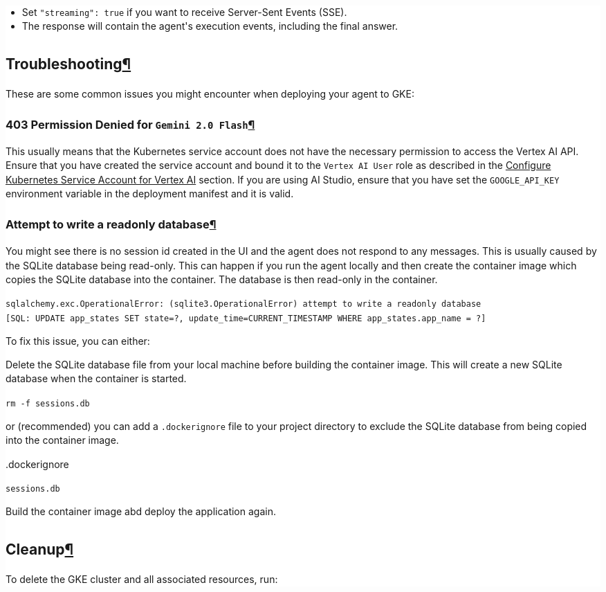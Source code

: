 * Set `"streaming": true` if you want to receive Server-Sent Events (SSE).
* The response will contain the agent's execution events, including the final answer.

## Troubleshooting[¶](#troubleshooting "Permanent link")

These are some common issues you might encounter when deploying your agent to GKE:

### 403 Permission Denied for `Gemini 2.0 Flash`[¶](#403-permission-denied-for-gemini-20-flash "Permanent link")

This usually means that the Kubernetes service account does not have the necessary permission to access the Vertex AI API. Ensure that you have created the service account and bound it to the `Vertex AI User` role as described in the [Configure Kubernetes Service Account for Vertex AI](#configure-kubernetes-service-account-for-vertex-ai) section. If you are using AI Studio, ensure that you have set the `GOOGLE_API_KEY` environment variable in the deployment manifest and it is valid.

### Attempt to write a readonly database[¶](#attempt-to-write-a-readonly-database "Permanent link")

You might see there is no session id created in the UI and the agent does not respond to any messages. This is usually caused by the SQLite database being read-only. This can happen if you run the agent locally and then create the container image which copies the SQLite database into the container. The database is then read-only in the container.

```
sqlalchemy.exc.OperationalError: (sqlite3.OperationalError) attempt to write a readonly database
[SQL: UPDATE app_states SET state=?, update_time=CURRENT_TIMESTAMP WHERE app_states.app_name = ?]

```

To fix this issue, you can either:

Delete the SQLite database file from your local machine before building the container image. This will create a new SQLite database when the container is started.

```
rm -f sessions.db

```

or (recommended) you can add a `.dockerignore` file to your project directory to exclude the SQLite database from being copied into the container image.

.dockerignore

```
sessions.db

```

Build the container image abd deploy the application again.

## Cleanup[¶](#cleanup "Permanent link")

To delete the GKE cluster and all associated resources, run:

